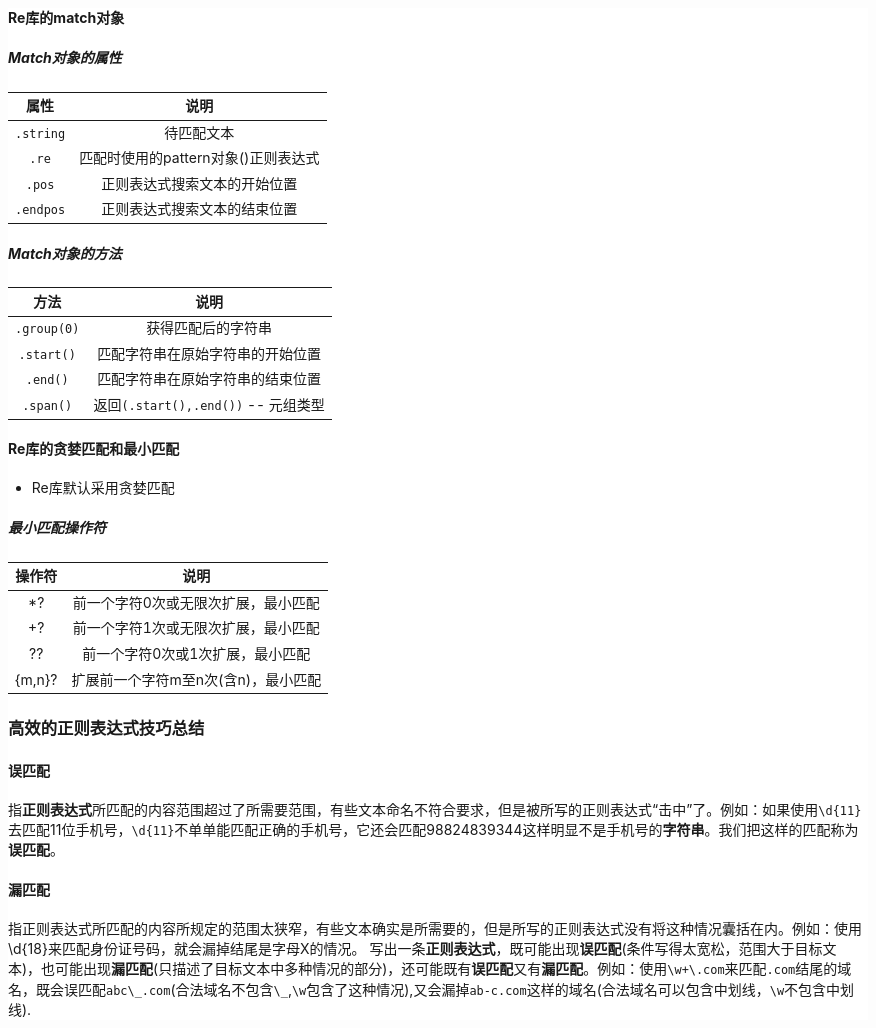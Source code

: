 #### Re库的match对象

##### Match对象的属性

|   属性    |           说明           |
| :-----: | :--------------------: |
| ``.string`` |         待匹配文本          |
|   ``.re``   | 匹配时使用的pattern对象()正则表达式 |
|  ``.pos``   |     正则表达式搜索文本的开始位置     |
| ``.endpos`` |     正则表达式搜索文本的结束位置     |

##### Match对象的方法

|    方法     |             说明              |
| :-------: | :-------------------------: |
| ``.group(0)`` |          获得匹配后的字符串          |
| ``.start()``  |      匹配字符串在原始字符串的开始位置       |
|  ``.end()``   |      匹配字符串在原始字符串的结束位置       |
|  ``.span()``  | 返回``(.start(),.end())`` -- 元组类型 |

#### Re库的贪婪匹配和最小匹配

- Re库默认采用贪婪匹配

##### 最小匹配操作符

|  操作符   |          说明          |
| :----: | :------------------: |
|   *?   |  前一个字符0次或无限次扩展，最小匹配  |
|   +?   |  前一个字符1次或无限次扩展，最小匹配  |
|   ??   |  前一个字符0次或1次扩展，最小匹配   |
| {m,n}? | 扩展前一个字符m至n次(含n)，最小匹配 |

### 高效的正则表达式技巧总结

#### 误匹配

 指**正则表达式**所匹配的内容范围超过了所需要范围，有些文本命名不符合要求，但是被所写的正则表达式“击中”了。例如：如果使用``\d{11}``去匹配11位手机号，``\d{11}``不单单能匹配正确的手机号，它还会匹配98824839344这样明显不是手机号的**字符串**。我们把这样的匹配称为**误匹配**。

#### 漏匹配

 指正则表达式所匹配的内容所规定的范围太狭窄，有些文本确实是所需要的，但是所写的正则表达式没有将这种情况囊括在内。例如：使用\d{18}来匹配身份证号码，就会漏掉结尾是字母X的情况。
  写出一条**正则表达式**，既可能出现**误匹配**(条件写得太宽松，范围大于目标文本)，也可能出现**漏匹配**(只描述了目标文本中多种情况的部分)，还可能既有**误匹配**又有**漏匹配**。例如：使用``\w+\.com``来匹配``.com``结尾的域名，既会误匹配``abc\_.com``(合法域名不包含``\_``,``\w``包含了这种情况),又会漏掉``ab-c.com``这样的域名(合法域名可以包含中划线，``\w``不包含中划线).

